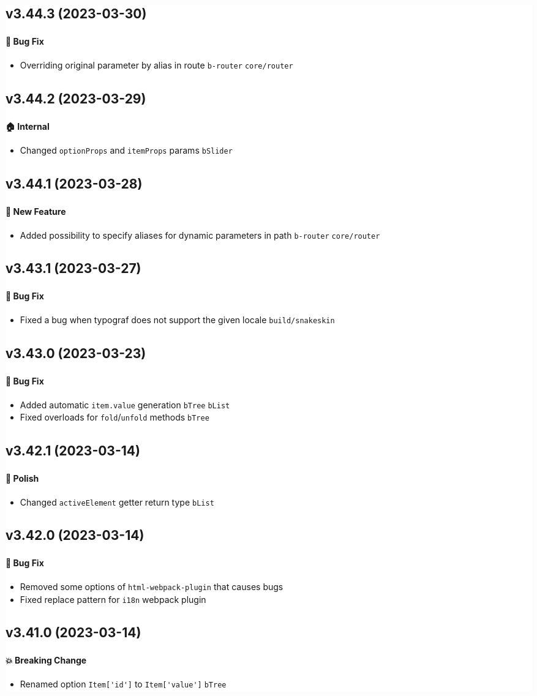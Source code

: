 ## v3.44.3 (2023-03-30)

#### :bug: Bug Fix

* Overriding original parameter by alias in route `b-router` `core/router`

## v3.44.2 (2023-03-29)

#### :house: Internal

* Changed `optionProps` and `itemProps` params `bSlider`

## v3.44.1 (2023-03-28)

#### :rocket: New Feature

* Added possibility to specify aliases for dynamic parameters in path `b-router` `core/router`

## v3.43.1 (2023-03-27)

#### :bug: Bug Fix

* Fixed a bug when typograf does not support the given locale `build/snakeskin`

## v3.43.0 (2023-03-23)

#### :bug: Bug Fix

* Added automatic `item.value` generation `bTree` `bList`
* Fixed overloads for `fold`/`unfold` methods `bTree`

## v3.42.1 (2023-03-14)

#### :nail_care: Polish

* Changed `activeElement` getter return type `bList`

## v3.42.0 (2023-03-14)

#### :bug: Bug Fix

* Removed some options of `html-webpack-plugin` that causes bugs
* Fixed replace pattern for `i18n` webpack plugin

## v3.41.0 (2023-03-14)

#### :boom: Breaking Change

* Renamed option `Item['id']` to `Item['value']` `bTree`
